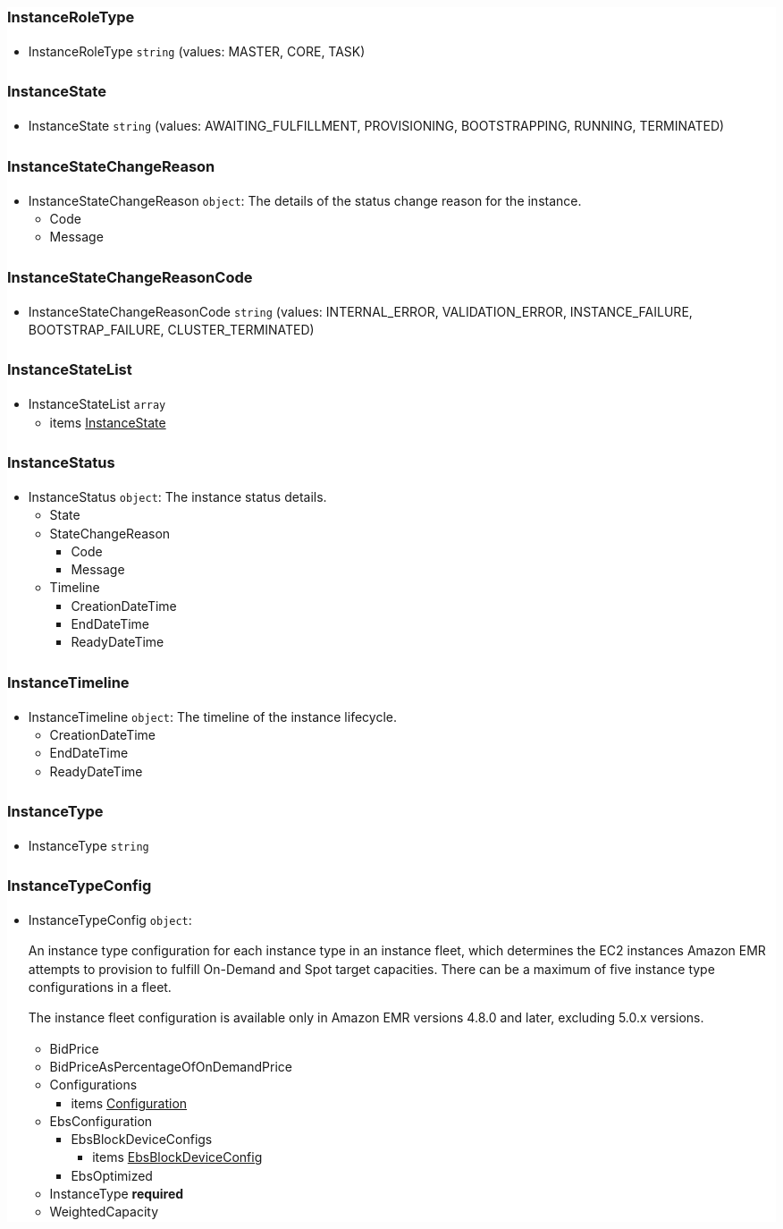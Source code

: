 ### InstanceRoleType
* InstanceRoleType `string` (values: MASTER, CORE, TASK)

### InstanceState
* InstanceState `string` (values: AWAITING_FULFILLMENT, PROVISIONING, BOOTSTRAPPING, RUNNING, TERMINATED)

### InstanceStateChangeReason
* InstanceStateChangeReason `object`: The details of the status change reason for the instance.
  * Code
  * Message

### InstanceStateChangeReasonCode
* InstanceStateChangeReasonCode `string` (values: INTERNAL_ERROR, VALIDATION_ERROR, INSTANCE_FAILURE, BOOTSTRAP_FAILURE, CLUSTER_TERMINATED)

### InstanceStateList
* InstanceStateList `array`
  * items [InstanceState](#instancestate)

### InstanceStatus
* InstanceStatus `object`: The instance status details.
  * State
  * StateChangeReason
    * Code
    * Message
  * Timeline
    * CreationDateTime
    * EndDateTime
    * ReadyDateTime

### InstanceTimeline
* InstanceTimeline `object`: The timeline of the instance lifecycle.
  * CreationDateTime
  * EndDateTime
  * ReadyDateTime

### InstanceType
* InstanceType `string`

### InstanceTypeConfig
* InstanceTypeConfig `object`: <p>An instance type configuration for each instance type in an instance fleet, which determines the EC2 instances Amazon EMR attempts to provision to fulfill On-Demand and Spot target capacities. There can be a maximum of five instance type configurations in a fleet.</p> <note> <p>The instance fleet configuration is available only in Amazon EMR versions 4.8.0 and later, excluding 5.0.x versions.</p> </note>
  * BidPrice
  * BidPriceAsPercentageOfOnDemandPrice
  * Configurations
    * items [Configuration](#configuration)
  * EbsConfiguration
    * EbsBlockDeviceConfigs
      * items [EbsBlockDeviceConfig](#ebsblockdeviceconfig)
    * EbsOptimized
  * InstanceType **required**
  * WeightedCapacity
